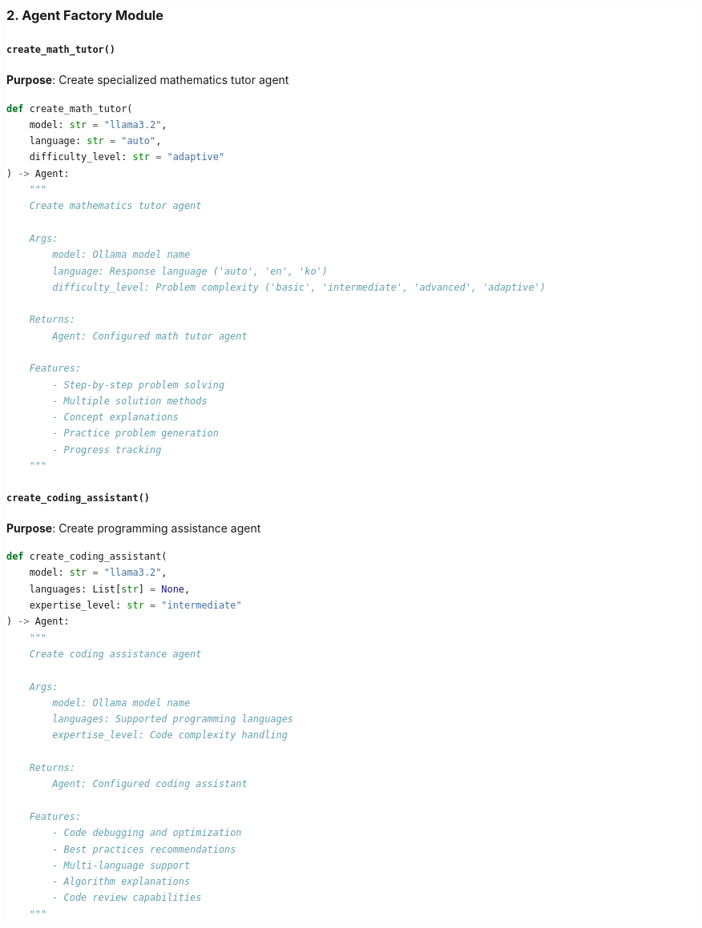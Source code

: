### 2. Agent Factory Module

#### `create_math_tutor()`
**Purpose**: Create specialized mathematics tutor agent

```python
def create_math_tutor(
    model: str = "llama3.2",
    language: str = "auto",
    difficulty_level: str = "adaptive"
) -> Agent:
    """
    Create mathematics tutor agent

    Args:
        model: Ollama model name
        language: Response language ('auto', 'en', 'ko')
        difficulty_level: Problem complexity ('basic', 'intermediate', 'advanced', 'adaptive')

    Returns:
        Agent: Configured math tutor agent

    Features:
        - Step-by-step problem solving
        - Multiple solution methods
        - Concept explanations
        - Practice problem generation
        - Progress tracking
    """
```

#### `create_coding_assistant()`
**Purpose**: Create programming assistance agent

```python
def create_coding_assistant(
    model: str = "llama3.2",
    languages: List[str] = None,
    expertise_level: str = "intermediate"
) -> Agent:
    """
    Create coding assistance agent

    Args:
        model: Ollama model name
        languages: Supported programming languages
        expertise_level: Code complexity handling

    Returns:
        Agent: Configured coding assistant

    Features:
        - Code debugging and optimization
        - Best practices recommendations
        - Multi-language support
        - Algorithm explanations
        - Code review capabilities
    """
```
